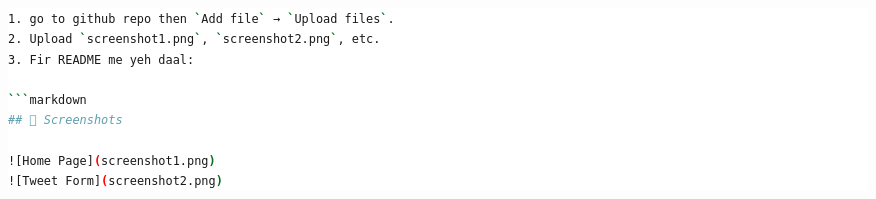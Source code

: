 ```bash
1. go to github repo then `Add file` → `Upload files`.
2. Upload `screenshot1.png`, `screenshot2.png`, etc.
3. Fir README me yeh daal:

```markdown
## 📸 Screenshots

![Home Page](screenshot1.png)
![Tweet Form](screenshot2.png)
